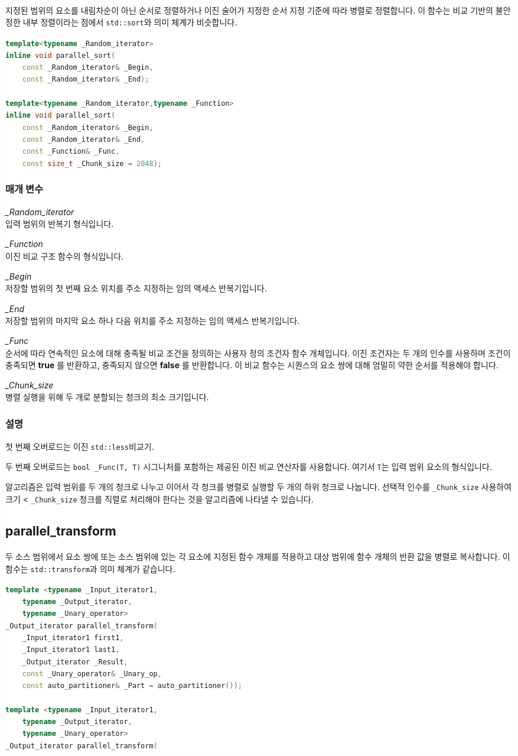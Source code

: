 지정된 범위의 요소를 내림차순이 아닌 순서로 정렬하거나 이진 술어가 지정한 순서 지정 기준에 따라 병렬로 정렬합니다. 이 함수는 비교 기반의 불안정한 내부 정렬이라는 점에서 `std::sort`와 의미 체계가 비슷합니다.

```cpp
template<typename _Random_iterator>
inline void parallel_sort(
    const _Random_iterator& _Begin,
    const _Random_iterator& _End);

template<typename _Random_iterator,typename _Function>
inline void parallel_sort(
    const _Random_iterator& _Begin,
    const _Random_iterator& _End,
    const _Function& _Func,
    const size_t _Chunk_size = 2048);
```

### <a name="parameters"></a>매개 변수

*_Random_iterator*<br/>
입력 범위의 반복기 형식입니다.

*_Function*<br/>
이진 비교 구조 함수의 형식입니다.

*_Begin*<br/>
저장할 범위의 첫 번째 요소 위치를 주소 지정하는 임의 액세스 반복기입니다.

*_End*<br/>
저장할 범위의 마지막 요소 하나 다음 위치를 주소 지정하는 임의 액세스 반복기입니다.

*_Func*<br/>
순서에 따라 연속적인 요소에 대해 충족될 비교 조건을 정의하는 사용자 정의 조건자 함수 개체입니다. 이진 조건자는 두 개의 인수를 사용하며 조건이 충족되면 **true** 를 반환하고, 충족되지 않으면 **false** 를 반환합니다. 이 비교 함수는 시퀀스의 요소 쌍에 대해 엄밀히 약한 순서를 적용해야 합니다.

*_Chunk_size*<br/>
병렬 실행을 위해 두 개로 분할되는 청크의 최소 크기입니다.

### <a name="remarks"></a>설명

첫 번째 오버로드는 이진 `std::less`비교기.

두 번째 오버로드는 `bool _Func(T, T)` 시그니처를 포함하는 제공된 이진 비교 연산자를 사용합니다. 여기서 `T`는 입력 범위 요소의 형식입니다.

알고리즘은 입력 범위를 두 개의 청크로 나누고 이어서 각 청크를 병렬로 실행할 두 개의 하위 청크로 나눕니다. 선택적 인수를 `_Chunk_size` 사용하여 크기 < `_Chunk_size` 청크를 직렬로 처리해야 한다는 것을 알고리즘에 나타낼 수 있습니다.

## <a name="parallel_transform"></a><a name="parallel_transform"></a>parallel_transform

두 소스 범위에서 요소 쌍에 또는 소스 범위에 있는 각 요소에 지정된 함수 개체를 적용하고 대상 범위에 함수 개체의 반환 값을 병렬로 복사합니다. 이 함수는 `std::transform`과 의미 체계가 같습니다.

```cpp
template <typename _Input_iterator1,
    typename _Output_iterator,
    typename _Unary_operator>
_Output_iterator parallel_transform(
    _Input_iterator1 first1,
    _Input_iterator1 last1,
    _Output_iterator _Result,
    const _Unary_operator& _Unary_op,
    const auto_partitioner& _Part = auto_partitioner());

template <typename _Input_iterator1,
    typename _Output_iterator,
    typename _Unary_operator>
_Output_iterator parallel_transform(
```